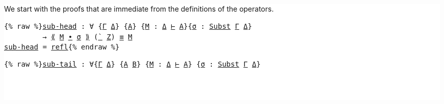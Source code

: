 We start with the proofs that are immediate from the definitions of
the operators.

<pre class="Agda">{% raw %}<a id="sub-head"></a><a id="8464" href="{% endraw %}{{ site.baseurl }}{% link out/plfa/Substitution.md %}{% raw %}#8464" class="Function">sub-head</a> <a id="8473" class="Symbol">:</a> <a id="8475" class="Symbol">∀</a> <a id="8477" class="Symbol">{</a><a id="8478" href="{% endraw %}{{ site.baseurl }}{% link out/plfa/Substitution.md %}{% raw %}#8478" class="Bound">Γ</a> <a id="8480" href="{% endraw %}{{ site.baseurl }}{% link out/plfa/Substitution.md %}{% raw %}#8480" class="Bound">Δ</a><a id="8481" class="Symbol">}</a> <a id="8483" class="Symbol">{</a><a id="8484" href="{% endraw %}{{ site.baseurl }}{% link out/plfa/Substitution.md %}{% raw %}#8484" class="Bound">A</a><a id="8485" class="Symbol">}</a> <a id="8487" class="Symbol">{</a><a id="8488" href="{% endraw %}{{ site.baseurl }}{% link out/plfa/Substitution.md %}{% raw %}#8488" class="Bound">M</a> <a id="8490" class="Symbol">:</a> <a id="8492" href="{% endraw %}{{ site.baseurl }}{% link out/plfa/Substitution.md %}{% raw %}#8480" class="Bound">Δ</a> <a id="8494" href="{% endraw %}{{ site.baseurl }}{% link out/plfa/Untyped.md %}{% raw %}#4150" class="Datatype Operator">⊢</a> <a id="8496" href="{% endraw %}{{ site.baseurl }}{% link out/plfa/Substitution.md %}{% raw %}#8484" class="Bound">A</a><a id="8497" class="Symbol">}{</a><a id="8499" href="{% endraw %}{{ site.baseurl }}{% link out/plfa/Substitution.md %}{% raw %}#8499" class="Bound">σ</a> <a id="8501" class="Symbol">:</a> <a id="8503" href="{% endraw %}{{ site.baseurl }}{% link out/plfa/Substitution.md %}{% raw %}#2488" class="Function">Subst</a> <a id="8509" href="{% endraw %}{{ site.baseurl }}{% link out/plfa/Substitution.md %}{% raw %}#8478" class="Bound">Γ</a> <a id="8511" href="{% endraw %}{{ site.baseurl }}{% link out/plfa/Substitution.md %}{% raw %}#8480" class="Bound">Δ</a><a id="8512" class="Symbol">}</a>
         <a id="8523" class="Symbol">→</a> <a id="8525" href="{% endraw %}{{ site.baseurl }}{% link out/plfa/Substitution.md %}{% raw %}#2645" class="Function Operator">⟪</a> <a id="8527" href="{% endraw %}{{ site.baseurl }}{% link out/plfa/Substitution.md %}{% raw %}#8488" class="Bound">M</a> <a id="8529" href="{% endraw %}{{ site.baseurl }}{% link out/plfa/Substitution.md %}{% raw %}#3573" class="Function Operator">•</a> <a id="8531" href="{% endraw %}{{ site.baseurl }}{% link out/plfa/Substitution.md %}{% raw %}#8499" class="Bound">σ</a> <a id="8533" href="{% endraw %}{{ site.baseurl }}{% link out/plfa/Substitution.md %}{% raw %}#2645" class="Function Operator">⟫</a> <a id="8535" class="Symbol">(</a><a id="8536" href="{% endraw %}{{ site.baseurl }}{% link out/plfa/Untyped.md %}{% raw %}#4186" class="InductiveConstructor Operator">`</a> <a id="8538" href="{% endraw %}{{ site.baseurl }}{% link out/plfa/Untyped.md %}{% raw %}#3401" class="InductiveConstructor">Z</a><a id="8539" class="Symbol">)</a> <a id="8541" href="https://agda.github.io/agda-stdlib/v0.17/Agda.Builtin.Equality.html#83" class="Datatype Operator">≡</a> <a id="8543" href="{% endraw %}{{ site.baseurl }}{% link out/plfa/Substitution.md %}{% raw %}#8488" class="Bound">M</a>
<a id="8545" href="{% endraw %}{{ site.baseurl }}{% link out/plfa/Substitution.md %}{% raw %}#8464" class="Function">sub-head</a> <a id="8554" class="Symbol">=</a> <a id="8556" href="https://agda.github.io/agda-stdlib/v0.17/Agda.Builtin.Equality.html#140" class="InductiveConstructor">refl</a>{% endraw %}</pre>

<pre class="Agda">{% raw %}<a id="sub-tail"></a><a id="8586" href="{% endraw %}{{ site.baseurl }}{% link out/plfa/Substitution.md %}{% raw %}#8586" class="Function">sub-tail</a> <a id="8595" class="Symbol">:</a> <a id="8597" class="Symbol">∀{</a><a id="8599" href="{% endraw %}{{ site.baseurl }}{% link out/plfa/Substitution.md %}{% raw %}#8599" class="Bound">Γ</a> <a id="8601" href="{% endraw %}{{ site.baseurl }}{% link out/plfa/Substitution.md %}{% raw %}#8601" class="Bound">Δ</a><a id="8602" class="Symbol">}</a> <a id="8604" class="Symbol">{</a><a id="8605" href="{% endraw %}{{ site.baseurl }}{% link out/plfa/Substitution.md %}{% raw %}#8605" class="Bound">A</a> <a id="8607" href="{% endraw %}{{ site.baseurl }}{% link out/plfa/Substitution.md %}{% raw %}#8607" class="Bound">B</a><a id="8608" class="Symbol">}</a> <a id="8610" class="Symbol">{</a><a id="8611" href="{% endraw %}{{ site.baseurl }}{% link out/plfa/Substitution.md %}{% raw %}#8611" class="Bound">M</a> <a id="8613" class="Symbol">:</a> <a id="8615" href="{% endraw %}{{ site.baseurl }}{% link out/plfa/Substitution.md %}{% raw %}#8601" class="Bound">Δ</a> <a id="8617" href="{% endraw %}{{ site.baseurl }}{% link out/plfa/Untyped.md %}{% raw %}#4150" class="Datatype Operator">⊢</a> <a id="8619" href="{% endraw %}{{ site.baseurl }}{% link out/plfa/Substitution.md %}{% raw %}#8605" class="Bound">A</a><a id="8620" class="Symbol">}</a> <a id="8622" class="Symbol">{</a><a id="8623" href="{% endraw %}{{ site.baseurl }}{% link out/plfa/Substitution.md %}{% raw %}#8623" class="Bound">σ</a> <a id="8625" class="Symbol">:</a> <a id="8627" href="{% endraw %}{{ site.baseurl }}{% link out/plfa/Substitution.md %}{% raw %}#2488" class="Function">Subst</a> <a id="8633" href="{% endraw %}{{ site.baseurl }}{% link out/plfa/Substitution.md %}{% raw %}#8599" class="Bound">Γ</a> <a id="8635" href="{% endraw %}{{ site.baseurl }}{% link out/plfa/Substitution.md %}{% raw %}#8601" class="Bound">Δ</a><a id="8636" class="Symbol">}</a>